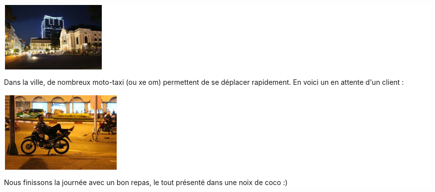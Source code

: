 <a href="/images/20130409-place.jpg"><img src="/images/20130409-place_thumb.jpg" style="height:130px;float:left;margin:2px" title="La place devant l'Opéra, de nuit" /></a>
<br style="clear:both"/>

Dans la ville, de nombreux moto-taxi (ou xe om) permettent de se déplacer rapidement. En voici un en attente d'un client :

<a href="/images/20130409-repos.jpg"><img src="/images/20130409-repos_thumb.jpg" style="height:150px;float:left;margin:2px" title="Conducteur de xe om" /></a>
<br style="clear:both"/>

Nous finissons la journée avec un bon repas, le tout présenté dans une noix de coco :)
